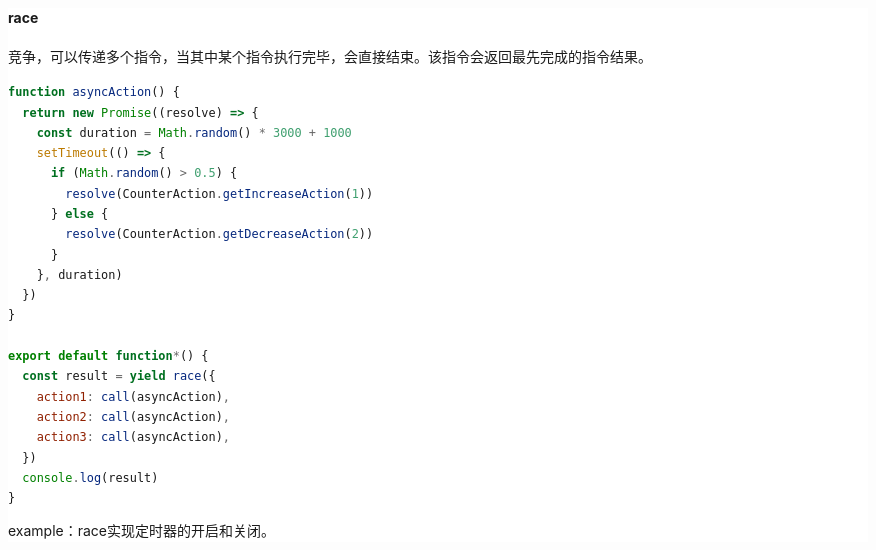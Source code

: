 



#### race

竞争，可以传递多个指令，当其中某个指令执行完毕，会直接结束。该指令会返回最先完成的指令结果。

```js
function asyncAction() {
  return new Promise((resolve) => {
    const duration = Math.random() * 3000 + 1000
    setTimeout(() => {
      if (Math.random() > 0.5) {
        resolve(CounterAction.getIncreaseAction(1))
      } else {
        resolve(CounterAction.getDecreaseAction(2))
      }
    }, duration)
  })
}

export default function*() {
  const result = yield race({
    action1: call(asyncAction),
    action2: call(asyncAction),
    action3: call(asyncAction),
  })
  console.log(result)
}
```

example：race实现定时器的开启和关闭。


